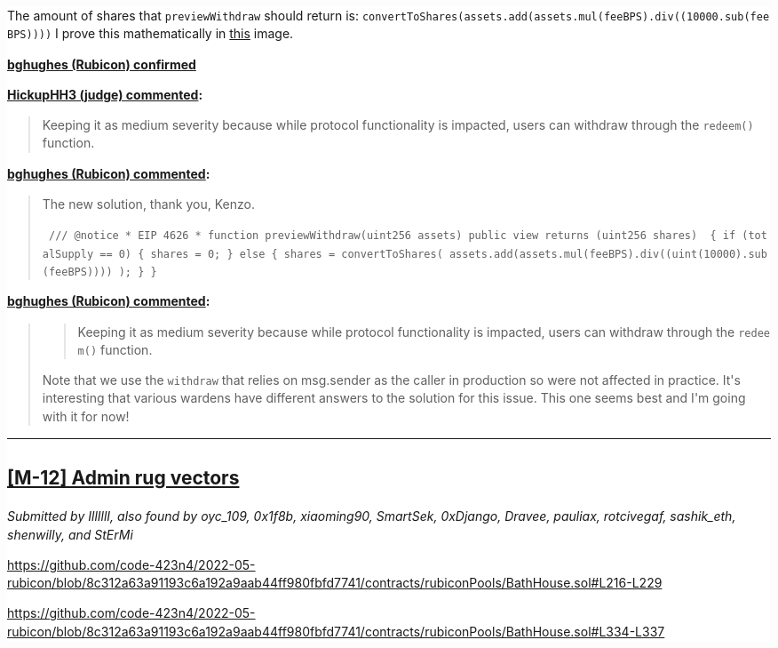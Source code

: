 The amount of shares that `previewWithdraw` should return is:
`convertToShares(assets.add(assets.mul(feeBPS).div((10000.sub(feeBPS))))`
I prove this mathematically in [this](https://i.ibb.co/hX41vzV/c4wd.jpg) image.

**[bghughes (Rubicon) confirmed](https://github.com/code-423n4/2022-05-rubicon-findings/issues/140)** 

**[HickupHH3 (judge) commented](https://github.com/code-423n4/2022-05-rubicon-findings/issues/140#issuecomment-1157721785):**
 > Keeping it as medium severity because while protocol functionality is impacted, users can withdraw through the `redeem()` function.

**[bghughes (Rubicon) commented](https://github.com/code-423n4/2022-05-rubicon-findings/issues/140#issuecomment-1171641633):**
 > The new solution, thank you, Kenzo.
> 
> ` /// @notice * EIP 4626 *
>     function previewWithdraw(uint256 assets)
>         public
>         view
>         returns (uint256 shares) 
>     {
>         if (totalSupply == 0) {
>             shares = 0;
>         } else {
>             shares = convertToShares(
>                 assets.add(assets.mul(feeBPS).div((uint(10000).sub(feeBPS))))
>             );
>         }
>     }`

**[bghughes (Rubicon) commented](https://github.com/code-423n4/2022-05-rubicon-findings/issues/140#issuecomment-1171647475):**
 > > Keeping it as medium severity because while protocol functionality is impacted, users can withdraw through the `redeem()` function.
> 
> Note that we use the `withdraw` that relies on msg.sender as the caller in production so were not affected in practice. It's interesting that various wardens have different answers to the solution for this issue. This one seems best and I'm going with it for now!



***

## [[M-12] Admin rug vectors](https://github.com/code-423n4/2022-05-rubicon-findings/issues/249)
_Submitted by IllIllI, also found by oyc_109, 0x1f8b, xiaoming90, SmartSek, 0xDjango, Dravee, pauliax, rotcivegaf, sashik_eth, shenwilly, and StErMi_

<https://github.com/code-423n4/2022-05-rubicon/blob/8c312a63a91193c6a192a9aab44ff980fbfd7741/contracts/rubiconPools/BathHouse.sol#L216-L229>

<https://github.com/code-423n4/2022-05-rubicon/blob/8c312a63a91193c6a192a9aab44ff980fbfd7741/contracts/rubiconPools/BathHouse.sol#L334-L337>
